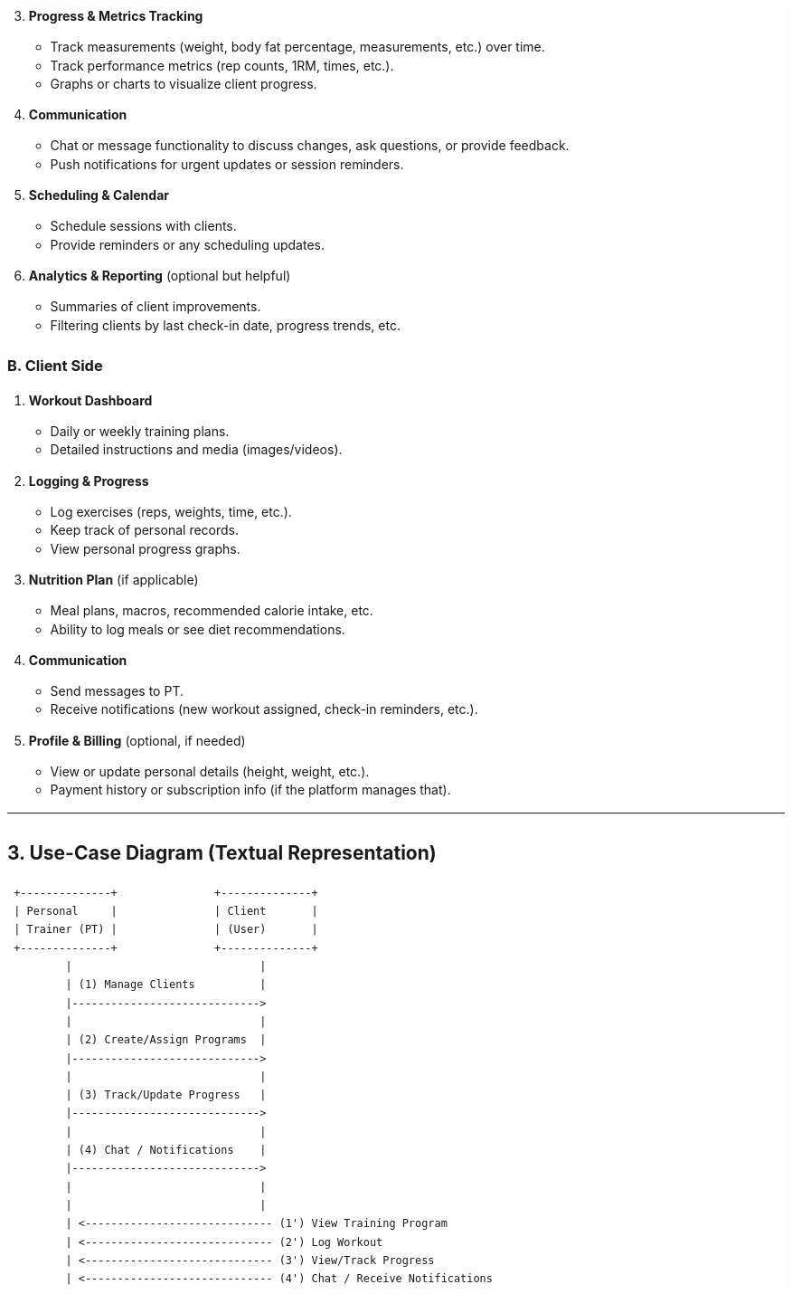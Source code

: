 3. **Progress & Metrics Tracking**
   - Track measurements (weight, body fat percentage, measurements, etc.) over time.
   - Track performance metrics (rep counts, 1RM, times, etc.).
   - Graphs or charts to visualize client progress.

4. **Communication**
   - Chat or message functionality to discuss changes, ask questions, or provide feedback.
   - Push notifications for urgent updates or session reminders.

5. **Scheduling & Calendar**
   - Schedule sessions with clients.
   - Provide reminders or any scheduling updates.

6. **Analytics & Reporting** (optional but helpful)
   - Summaries of client improvements.
   - Filtering clients by last check-in date, progress trends, etc.

### B. Client Side

1. **Workout Dashboard**
   - Daily or weekly training plans.
   - Detailed instructions and media (images/videos).

2. **Logging & Progress**
   - Log exercises (reps, weights, time, etc.).
   - Keep track of personal records.
   - View personal progress graphs.

3. **Nutrition Plan** (if applicable)
   - Meal plans, macros, recommended calorie intake, etc.
   - Ability to log meals or see diet recommendations.

4. **Communication**
   - Send messages to PT.
   - Receive notifications (new workout assigned, check-in reminders, etc.).

5. **Profile & Billing** (optional, if needed)
   - View or update personal details (height, weight, etc.).
   - Payment history or subscription info (if the platform manages that).

---

## 3. Use-Case Diagram (Textual Representation)

```
 +--------------+               +--------------+
 | Personal     |               | Client       |
 | Trainer (PT) |               | (User)       |
 +--------------+               +--------------+
         |                             |
         | (1) Manage Clients          |
         |----------------------------->
         |                             |
         | (2) Create/Assign Programs  |
         |----------------------------->
         |                             |
         | (3) Track/Update Progress   |
         |----------------------------->
         |                             |
         | (4) Chat / Notifications    |
         |----------------------------->
         |                             |
         |                             |
         | <----------------------------- (1') View Training Program
         | <----------------------------- (2') Log Workout
         | <----------------------------- (3') View/Track Progress
         | <----------------------------- (4') Chat / Receive Notifications
```
